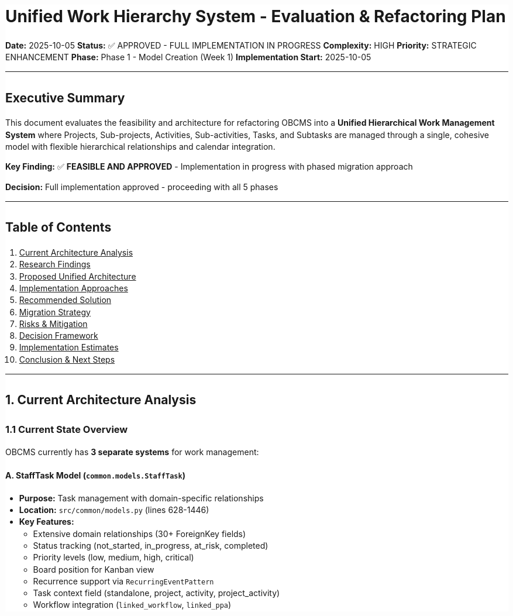 # Unified Work Hierarchy System - Evaluation & Refactoring Plan

**Date:** 2025-10-05
**Status:** ✅ APPROVED - FULL IMPLEMENTATION IN PROGRESS
**Complexity:** HIGH
**Priority:** STRATEGIC ENHANCEMENT
**Phase:** Phase 1 - Model Creation (Week 1)
**Implementation Start:** 2025-10-05

---

## Executive Summary

This document evaluates the feasibility and architecture for refactoring OBCMS into a **Unified Hierarchical Work Management System** where Projects, Sub-projects, Activities, Sub-activities, Tasks, and Subtasks are managed through a single, cohesive model with flexible hierarchical relationships and calendar integration.

**Key Finding:** ✅ **FEASIBLE AND APPROVED** - Implementation in progress with phased migration approach

**Decision:** Full implementation approved - proceeding with all 5 phases

---

## Table of Contents

1. [Current Architecture Analysis](#1-current-architecture-analysis)
2. [Research Findings](#2-research-findings)
3. [Proposed Unified Architecture](#3-proposed-unified-architecture)
4. [Implementation Approaches](#4-implementation-approaches)
5. [Recommended Solution](#5-recommended-solution)
6. [Migration Strategy](#6-migration-strategy)
7. [Risks & Mitigation](#7-risks--mitigation)
8. [Decision Framework](#8-decision-framework)
9. [Implementation Estimates](#9-implementation-estimates)
10. [Conclusion & Next Steps](#10-conclusion--next-steps)

---

## 1. Current Architecture Analysis

### 1.1 Current State Overview

OBCMS currently has **3 separate systems** for work management:

#### A. **StaffTask Model** (`common.models.StaffTask`)
- **Purpose:** Task management with domain-specific relationships
- **Location:** `src/common/models.py` (lines 628-1446)
- **Key Features:**
  - Extensive domain relationships (30+ ForeignKey fields)
  - Status tracking (not_started, in_progress, at_risk, completed)
  - Priority levels (low, medium, high, critical)
  - Board position for Kanban view
  - Recurrence support via `RecurringEventPattern`
  - Task context field (standalone, project, activity, project_activity)
  - Workflow integration (`linked_workflow`, `linked_ppa`)
